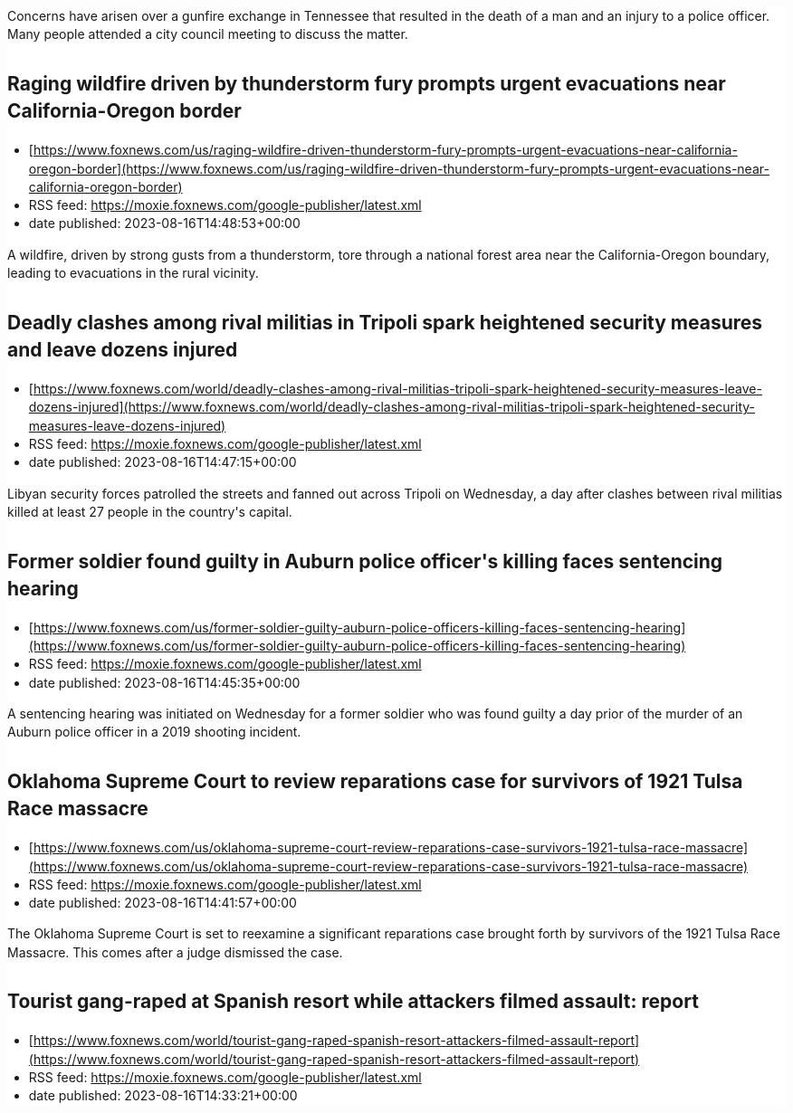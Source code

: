Concerns have arisen over a gunfire exchange in Tennessee that resulted in the death of a man and an injury to a police officer. Many people attended a city council meeting to discuss the matter.

## Raging wildfire driven by thunderstorm fury prompts urgent evacuations near California-Oregon border
 - [https://www.foxnews.com/us/raging-wildfire-driven-thunderstorm-fury-prompts-urgent-evacuations-near-california-oregon-border](https://www.foxnews.com/us/raging-wildfire-driven-thunderstorm-fury-prompts-urgent-evacuations-near-california-oregon-border)
 - RSS feed: https://moxie.foxnews.com/google-publisher/latest.xml
 - date published: 2023-08-16T14:48:53+00:00

A wildfire, driven by strong gusts from a thunderstorm, tore through a national forest area near the California-Oregon boundary, leading to evacuations in the rural vicinity.

## Deadly clashes among rival militias in Tripoli spark heightened security measures and leave dozens injured
 - [https://www.foxnews.com/world/deadly-clashes-among-rival-militias-tripoli-spark-heightened-security-measures-leave-dozens-injured](https://www.foxnews.com/world/deadly-clashes-among-rival-militias-tripoli-spark-heightened-security-measures-leave-dozens-injured)
 - RSS feed: https://moxie.foxnews.com/google-publisher/latest.xml
 - date published: 2023-08-16T14:47:15+00:00

Libyan security forces patrolled the streets and fanned out across Tripoli on Wednesday, a day after clashes between rival militias killed at least 27 people in the country&apos;s capital.

## Former soldier found guilty in Auburn police officer's killing faces sentencing hearing
 - [https://www.foxnews.com/us/former-soldier-guilty-auburn-police-officers-killing-faces-sentencing-hearing](https://www.foxnews.com/us/former-soldier-guilty-auburn-police-officers-killing-faces-sentencing-hearing)
 - RSS feed: https://moxie.foxnews.com/google-publisher/latest.xml
 - date published: 2023-08-16T14:45:35+00:00

A sentencing hearing was initiated on Wednesday for a former soldier who was found guilty a day prior of the murder of an Auburn police officer in a 2019 shooting incident.

## Oklahoma Supreme Court to review reparations case for survivors of 1921 Tulsa Race massacre
 - [https://www.foxnews.com/us/oklahoma-supreme-court-review-reparations-case-survivors-1921-tulsa-race-massacre](https://www.foxnews.com/us/oklahoma-supreme-court-review-reparations-case-survivors-1921-tulsa-race-massacre)
 - RSS feed: https://moxie.foxnews.com/google-publisher/latest.xml
 - date published: 2023-08-16T14:41:57+00:00

The Oklahoma Supreme Court is set to reexamine a significant reparations case brought forth by survivors of the 1921 Tulsa Race Massacre. This comes after a judge dismissed the case.

## Tourist gang-raped at Spanish resort while attackers filmed assault: report
 - [https://www.foxnews.com/world/tourist-gang-raped-spanish-resort-attackers-filmed-assault-report](https://www.foxnews.com/world/tourist-gang-raped-spanish-resort-attackers-filmed-assault-report)
 - RSS feed: https://moxie.foxnews.com/google-publisher/latest.xml
 - date published: 2023-08-16T14:33:21+00:00
